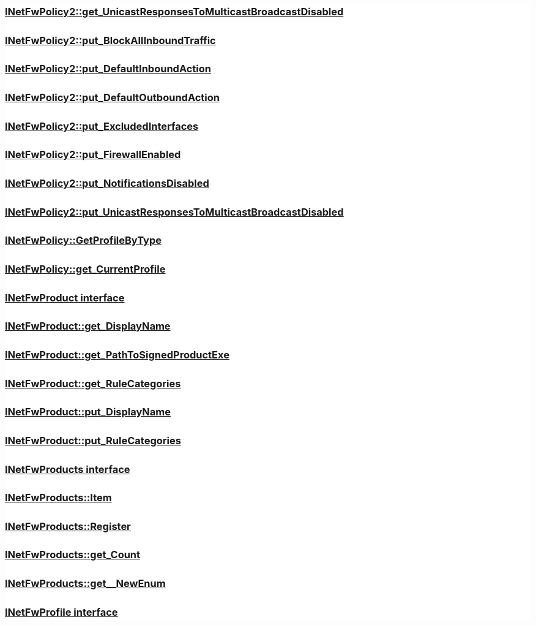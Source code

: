 ### [INetFwPolicy2::get_UnicastResponsesToMulticastBroadcastDisabled](../netfw/nf-netfw-inetfwpolicy2-get_unicastresponsestomulticastbroadcastdisabled.md)
### [INetFwPolicy2::put_BlockAllInboundTraffic](../netfw/nf-netfw-inetfwpolicy2-put_blockallinboundtraffic.md)
### [INetFwPolicy2::put_DefaultInboundAction](../netfw/nf-netfw-inetfwpolicy2-put_defaultinboundaction.md)
### [INetFwPolicy2::put_DefaultOutboundAction](../netfw/nf-netfw-inetfwpolicy2-put_defaultoutboundaction.md)
### [INetFwPolicy2::put_ExcludedInterfaces](../netfw/nf-netfw-inetfwpolicy2-put_excludedinterfaces.md)
### [INetFwPolicy2::put_FirewallEnabled](../netfw/nf-netfw-inetfwpolicy2-put_firewallenabled.md)
### [INetFwPolicy2::put_NotificationsDisabled](../netfw/nf-netfw-inetfwpolicy2-put_notificationsdisabled.md)
### [INetFwPolicy2::put_UnicastResponsesToMulticastBroadcastDisabled](../netfw/nf-netfw-inetfwpolicy2-put_unicastresponsestomulticastbroadcastdisabled.md)
### [INetFwPolicy::GetProfileByType](../netfw/nf-netfw-inetfwpolicy-getprofilebytype.md)
### [INetFwPolicy::get_CurrentProfile](../netfw/nf-netfw-inetfwpolicy-get_currentprofile.md)
### [INetFwProduct interface](../netfw/nn-netfw-inetfwproduct.md)
### [INetFwProduct::get_DisplayName](../netfw/nf-netfw-inetfwproduct-get_displayname.md)
### [INetFwProduct::get_PathToSignedProductExe](../netfw/nf-netfw-inetfwproduct-get_pathtosignedproductexe.md)
### [INetFwProduct::get_RuleCategories](../netfw/nf-netfw-inetfwproduct-get_rulecategories.md)
### [INetFwProduct::put_DisplayName](../netfw/nf-netfw-inetfwproduct-put_displayname.md)
### [INetFwProduct::put_RuleCategories](../netfw/nf-netfw-inetfwproduct-put_rulecategories.md)
### [INetFwProducts interface](../netfw/nn-netfw-inetfwproducts.md)
### [INetFwProducts::Item](../netfw/nf-netfw-inetfwproducts-item.md)
### [INetFwProducts::Register](../netfw/nf-netfw-inetfwproducts-register.md)
### [INetFwProducts::get_Count](../netfw/nf-netfw-inetfwproducts-get_count.md)
### [INetFwProducts::get__NewEnum](../netfw/nf-netfw-inetfwproducts-get__newenum.md)
### [INetFwProfile interface](../netfw/nn-netfw-inetfwprofile.md)